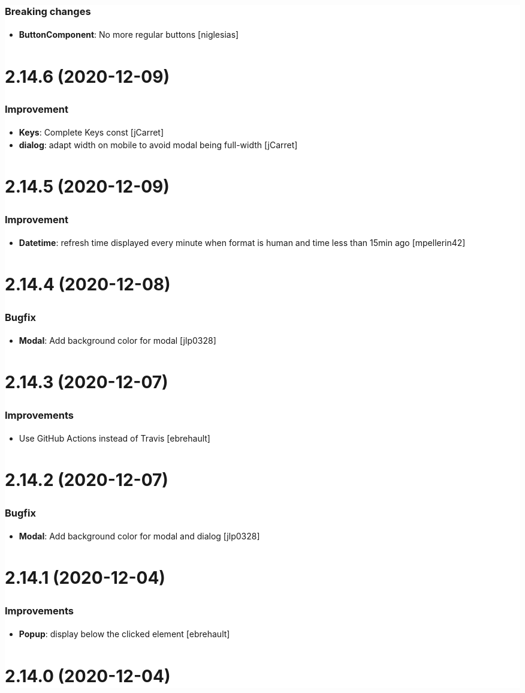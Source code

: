 ### Breaking changes

- **ButtonComponent**: No more regular buttons [niglesias]

# 2.14.6 (2020-12-09)

### Improvement

- **Keys**: Complete Keys const [jCarret]
- **dialog**: adapt width on mobile to avoid modal being full-width [jCarret]

# 2.14.5 (2020-12-09)

### Improvement

- **Datetime**: refresh time displayed every minute when format is human and time less than 15min ago [mpellerin42]

# 2.14.4 (2020-12-08)

### Bugfix

- **Modal**: Add background color for modal [jlp0328]

# 2.14.3 (2020-12-07)

### Improvements

- Use GitHub Actions instead of Travis [ebrehault]

# 2.14.2 (2020-12-07)

### Bugfix

- **Modal**: Add background color for modal and dialog [jlp0328]

# 2.14.1 (2020-12-04)

### Improvements

- **Popup**: display below the clicked element [ebrehault]

# 2.14.0 (2020-12-04)

